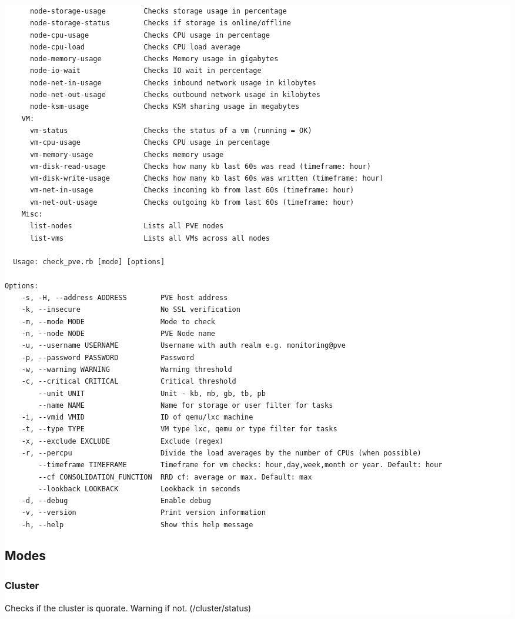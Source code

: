 ```shell
      node-storage-usage         Checks storage usage in percentage
      node-storage-status        Checks if storage is online/offline
      node-cpu-usage             Checks CPU usage in percentage
      node-cpu-load              Checks CPU load average
      node-memory-usage          Checks Memory usage in gigabytes
      node-io-wait               Checks IO wait in percentage
      node-net-in-usage          Checks inbound network usage in kilobytes
      node-net-out-usage         Checks outbound network usage in kilobytes
      node-ksm-usage             Checks KSM sharing usage in megabytes
    VM:
      vm-status                  Checks the status of a vm (running = OK)
      vm-cpu-usage               Checks CPU usage in percentage
      vm-memory-usage            Checks memory usage
      vm-disk-read-usage         Checks how many kb last 60s was read (timeframe: hour)
      vm-disk-write-usage        Checks how many kb last 60s was written (timeframe: hour)
      vm-net-in-usage            Checks incoming kb from last 60s (timeframe: hour)
      vm-net-out-usage           Checks outgoing kb from last 60s (timeframe: hour)
    Misc:
      list-nodes                 Lists all PVE nodes
      list-vms                   Lists all VMs across all nodes

  Usage: check_pve.rb [mode] [options]

Options:
    -s, -H, --address ADDRESS        PVE host address
    -k, --insecure                   No SSL verification
    -m, --mode MODE                  Mode to check
    -n, --node NODE                  PVE Node name
    -u, --username USERNAME          Username with auth realm e.g. monitoring@pve
    -p, --password PASSWORD          Password
    -w, --warning WARNING            Warning threshold
    -c, --critical CRITICAL          Critical threshold
        --unit UNIT                  Unit - kb, mb, gb, tb, pb
        --name NAME                  Name for storage or user filter for tasks
    -i, --vmid VMID                  ID of qemu/lxc machine
    -t, --type TYPE                  VM type lxc, qemu or type filter for tasks
    -x, --exclude EXCLUDE            Exclude (regex)
    -r, --percpu                     Divide the load averages by the number of CPUs (when possible)
        --timeframe TIMEFRAME        Timeframe for vm checks: hour,day,week,month or year. Default: hour
        --cf CONSOLIDATION_FUNCTION  RRD cf: average or max. Default: max
        --lookback LOOKBACK          Lookback in seconds
    -d, --debug                      Enable debug
    -v, --version                    Print version information
    -h, --help                       Show this help message
```

## Modes
### Cluster
Checks if the cluster is quorate. Warning if not. (/cluster/status)
